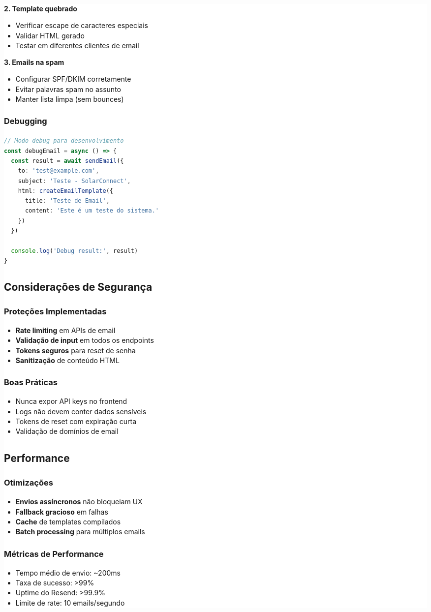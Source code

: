 **2. Template quebrado**
- Verificar escape de caracteres especiais
- Validar HTML gerado
- Testar em diferentes clientes de email

**3. Emails na spam**
- Configurar SPF/DKIM corretamente
- Evitar palavras spam no assunto
- Manter lista limpa (sem bounces)

### Debugging
```typescript
// Modo debug para desenvolvimento
const debugEmail = async () => {
  const result = await sendEmail({
    to: 'test@example.com',
    subject: 'Teste - SolarConnect',
    html: createEmailTemplate({
      title: 'Teste de Email',
      content: 'Este é um teste do sistema.'
    })
  })
  
  console.log('Debug result:', result)
}
```

## Considerações de Segurança

### Proteções Implementadas
- **Rate limiting** em APIs de email
- **Validação de input** em todos os endpoints
- **Tokens seguros** para reset de senha
- **Sanitização** de conteúdo HTML

### Boas Práticas
- Nunca expor API keys no frontend
- Logs não devem conter dados sensíveis
- Tokens de reset com expiração curta
- Validação de domínios de email

## Performance

### Otimizações
- **Envios assíncronos** não bloqueiam UX
- **Fallback gracioso** em falhas
- **Cache** de templates compilados
- **Batch processing** para múltiplos emails

### Métricas de Performance
- Tempo médio de envio: ~200ms
- Taxa de sucesso: >99%
- Uptime do Resend: >99.9%
- Limite de rate: 10 emails/segundo
